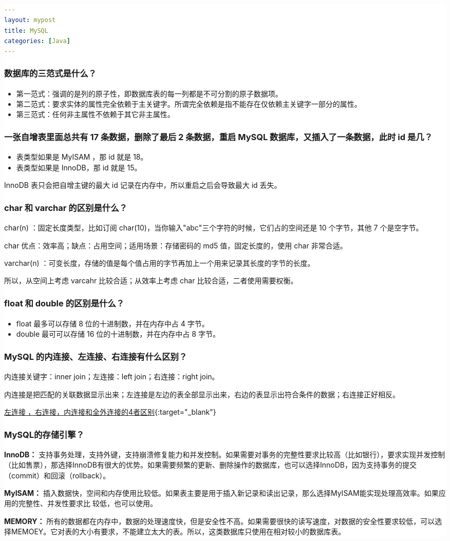 ```yaml
---
layout: mypost
title: MySQL
categories: [Java]
---
```




### 数据库的三范式是什么？

- 第一范式：强调的是列的原子性，即数据库表的每一列都是不可分割的原子数据项。
- 第二范式：要求实体的属性完全依赖于主关键字。所谓完全依赖是指不能存在仅依赖主关键字一部分的属性。
- 第三范式：任何非主属性不依赖于其它非主属性。

### 一张自增表里面总共有 17 条数据，删除了最后 2 条数据，重启 MySQL 数据库，又插入了一条数据，此时 id 是几？

- 表类型如果是 MyISAM ，那 id 就是 18。
- 表类型如果是 InnoDB，那 id 就是 15。

InnoDB 表只会把自增主键的最大 id 记录在内存中，所以重启之后会导致最大 id 丢失。

### char 和 varchar 的区别是什么？

char(n) ：固定长度类型，比如订阅 char(10)，当你输入"abc"三个字符的时候，它们占的空间还是 10 个字节，其他 7 个是空字节。

char 优点：效率高；缺点：占用空间；适用场景：存储密码的 md5 值，固定长度的，使用 char 非常合适。

varchar(n) ：可变长度，存储的值是每个值占用的字节再加上一个用来记录其长度的字节的长度。

所以，从空间上考虑 varcahr 比较合适；从效率上考虑 char 比较合适，二者使用需要权衡。

### float 和 double 的区别是什么？

- float 最多可以存储 8 位的十进制数，并在内存中占 4 字节。
- double 最可可以存储 16 位的十进制数，并在内存中占 8 字节。

### MySQL 的内连接、左连接、右连接有什么区别？

内连接关键字：inner join；左连接：left join；右连接：right join。

内连接是把匹配的关联数据显示出来；左连接是左边的表全部显示出来，右边的表显示出符合条件的数据；右连接正好相反。

[左连接 ，右连接，内连接和全外连接的4者区别](https://blog.csdn.net/weixin_39220472/article/details/81193617){:target="_blank"}

### MySQL的存储引擎？

**InnoDB：** 支持事务处理，支持外键，支持崩溃修复能力和并发控制。如果需要对事务的完整性要求比较高（比如银行），要求实现并发控制（比如售票），那选择InnoDB有很大的优势。如果需要频繁的更新、删除操作的数据库，也可以选择InnoDB，因为支持事务的提交（commit）和回滚（rollback）。

**MyISAM：** 插入数据快，空间和内存使用比较低。如果表主要是用于插入新记录和读出记录，那么选择MyISAM能实现处理高效率。如果应用的完整性、并发性要求比 较低，也可以使用。

**MEMORY：** 所有的数据都在内存中，数据的处理速度快，但是安全性不高。如果需要很快的读写速度，对数据的安全性要求较低，可以选择MEMOEY。它对表的大小有要求，不能建立太大的表。所以，这类数据库只使用在相对较小的数据库表。
